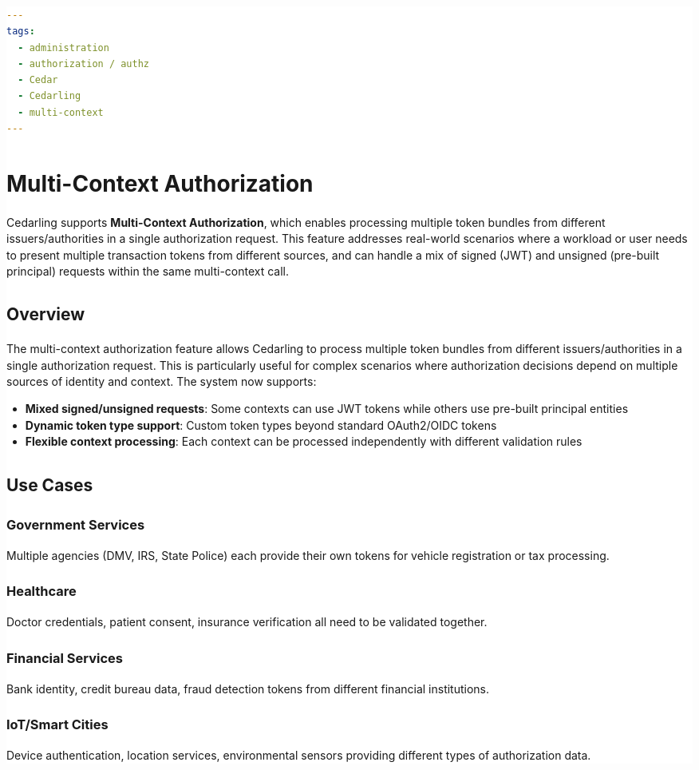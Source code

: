 ```yaml
---
tags:
  - administration
  - authorization / authz
  - Cedar
  - Cedarling
  - multi-context
---
```


# Multi-Context Authorization

Cedarling supports **Multi-Context Authorization**, which enables processing multiple token bundles from different issuers/authorities in a single authorization request. This feature addresses real-world scenarios where a workload or user needs to present multiple transaction tokens from different sources, and can handle a mix of signed (JWT) and unsigned (pre-built principal) requests within the same multi-context call.

## Overview

The multi-context authorization feature allows Cedarling to process multiple token bundles from different issuers/authorities in a single authorization request. This is particularly useful for complex scenarios where authorization decisions depend on multiple sources of identity and context. The system now supports:

- **Mixed signed/unsigned requests**: Some contexts can use JWT tokens while others use pre-built principal entities
- **Dynamic token type support**: Custom token types beyond standard OAuth2/OIDC tokens
- **Flexible context processing**: Each context can be processed independently with different validation rules

## Use Cases

### Government Services

Multiple agencies (DMV, IRS, State Police) each provide their own tokens for vehicle registration or tax processing.

### Healthcare

Doctor credentials, patient consent, insurance verification all need to be validated together.

### Financial Services

Bank identity, credit bureau data, fraud detection tokens from different financial institutions.

### IoT/Smart Cities

Device authentication, location services, environmental sensors providing different types of authorization data.
